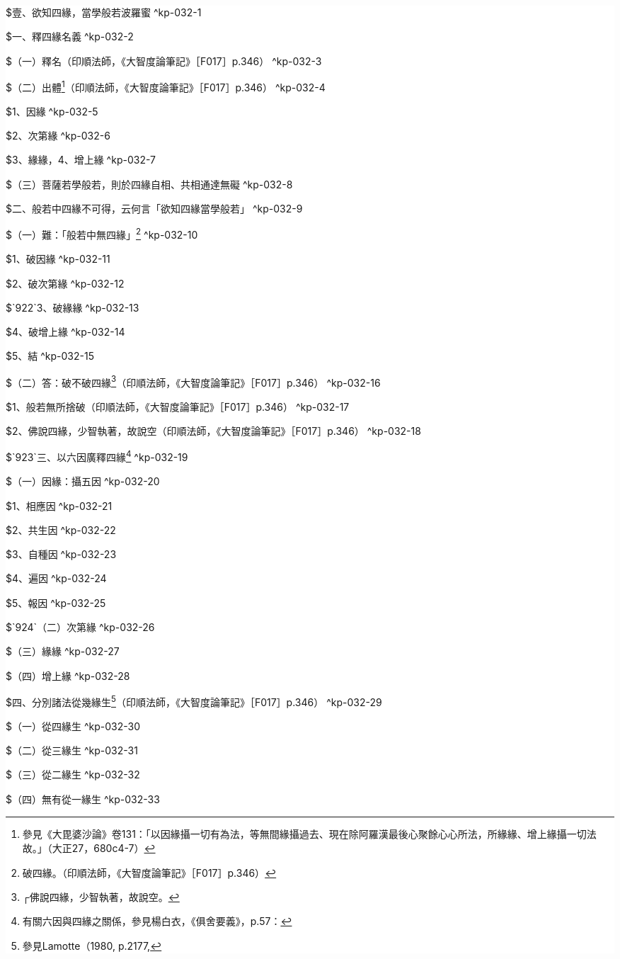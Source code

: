 $壹、欲知四緣，當學般若波羅蜜 ^kp-032-1

$一、釋四緣名義 ^kp-032-2

$（一）釋名（印順法師，《大智度論筆記》［F017］p.346） ^kp-032-3

$（二）出體[^5]（印順法師，《大智度論筆記》［F017］p.346） ^kp-032-4

$1、因緣 ^kp-032-5

$2、次第緣 ^kp-032-6

$3、緣緣，4、增上緣 ^kp-032-7

$（三）菩薩若學般若，則於四緣自相、共相通達無礙 ^kp-032-8

$二、般若中四緣不可得，云何言「欲知四緣當學般若」 ^kp-032-9

$（一）難：「般若中無四緣」[^10] ^kp-032-10

$1、破因緣 ^kp-032-11

$2、破次第緣 ^kp-032-12

$\`922\`3、破緣緣 ^kp-032-13

$4、破增上緣 ^kp-032-14

$5、結 ^kp-032-15

$（二）答：破不破四緣[^19]（印順法師，《大智度論筆記》［F017］p.346） ^kp-032-16

$1、般若無所捨破（印順法師，《大智度論筆記》［F017］p.346） ^kp-032-17

$2、佛說四緣，少智執著，故說空（印順法師，《大智度論筆記》［F017］p.346） ^kp-032-18

$\`923\`三、以六因廣釋四緣[^21] ^kp-032-19

$（一）因緣：攝五因 ^kp-032-20

$1、相應因 ^kp-032-21

$2、共生因 ^kp-032-22

$3、自種因 ^kp-032-23

$4、遍因 ^kp-032-24

$5、報因 ^kp-032-25

$\`924\`（二）次第緣 ^kp-032-26

$（三）緣緣 ^kp-032-27

$（四）增上緣 ^kp-032-28

$四、分別諸法從幾緣生[^29]（印順法師，《大智度論筆記》［F017］p.346） ^kp-032-29

$（一）從四緣生 ^kp-032-30

$（二）從三緣生 ^kp-032-31

$（三）從二緣生 ^kp-032-32

$（四）無有從一緣生 ^kp-032-33


[^1]: 第四十九＝第四十【宋】【宮】，＝第三十四下訖得三世佛功德【石】，〔第四十九〕－【元】【明】。（大正25，296d，n.19）
[^2]: 「因緣、次第緣、緣緣、增上緣」四緣，玄奘譯為「因緣、等無間緣、所緣緣、增上緣」。參見《大般若波羅蜜多經》卷402〈2
[^3]: 參見《大毘婆沙論》卷21：「問：若於一法具四緣者，應但一緣，云何立四？答：依作用立，不依物體，一物體中有四用故。謂：^（1）^一剎那心心所法，引起次後剎那同類心心所故，立為因緣。^（2）^即此開避次後剎那心心所法令得生故，立為等無間緣。^（3）^即此能為次後剎那心心所法所取境故，立為所緣緣。^（4）^即此不障礙次後剎那心心所法，令得生故，立為增上緣。此中因緣如種子法，等無間緣如開導法，所緣緣如任杖法，增上緣如不障法。」（大正27，109a18-27）
[^4]: 印順法師，《中觀論頌講記》，p.66：
[^5]: 參見《大毘婆沙論》卷131：「以因緣攝一切有為法，等無間緣攝過去、現在除阿羅漢最後心聚餘心心所法，所緣緣、增上緣攝一切法故。」（大正27，680c4-7）
[^6]: （1）說一切有部立六因：相應因、共生因、自種因、遍因、報因、無障因，玄奘譯為「相應因、俱有因、同類因、遍行因、異熟因、能作因」，其定義參見《發智論》卷1（大正26，920c5-921a10），《俱舍論》卷6〈2
[^7]: 參見《俱舍論》卷7〈2
[^8]: 參見《大智度論疏》卷14：「次第緣者已下，明羅漢過去心是現在心次第，而非緣未來。既無生故現在最來後滅時心，更不能為後心作次第緣生於後心；但得是次第，不名次第緣，故言除之也。諸餘過去現在心心數法已下，明餘人，此過去心能作現在心次第緣，次第生現在心心數法；現在心心數法能作次第緣，生未來心數法；未來心既未有，未能作次第緣生後心，故不論也。」（卍新續藏46，820b3-10）
[^9]: 參見《大智度論疏》卷14：「緣緣者，既心緣於塵，心境合說，故通一切法。增上緣，既說一切生時萬法不障，色生時心不障，心生時色不障；諸法悉爾，并通色心故，則通一切法。」（卍新續藏46，820b10-13）
[^10]: 破四緣。（印順法師，《大智度論筆記》［F017］p.346）
[^11]: （1）參見《中論》卷1〈1
[^12]: 旦＝但【宋】【元】【明】【宮】【石】。（大正25，296d，n.23）
[^13]: （1）參見《中論》卷1〈1
[^14]: 《大智度論疏》卷14：「又過去心心數法已下，次破第二次第緣。上明除羅漢過去、現在末後心，此心但得是次第。以其都滅無心故，不得作緣生後次第心。若爾者，此諸心亦爾，盡有都滅義；滅義名無，無既是無法，那得云過去心心數法能為現在有心心數法作次第緣？」（卍新續藏46，821a6-10）
[^15]: 參見《大智度論疏》卷14：「又過去心若有者，則非過去心；若無者，則不得作次第緣生現在心。若爾者，則無現在心也。」（卍新續藏46，821a10-12）
[^16]: （1）參見《中論》卷1〈1 觀因緣品〉：
[^17]: （1）參見《大智度論疏》卷14：「如一切法無相無緣已下，次破緣緣義。既言心緣於境，心境合說，故名緣緣者，既云一切法無相、無緣，無相故則無境，無緣故則無心；若爾者，有何緣緣義也。」（卍新續藏46，821a13-15）
[^18]: （1）參見《大智度論疏》卷14：「若一切法無所屬已下，明一切法既其平等，無屬無依。平等之法，有何增上義？而言一法生時，萬法不障故，乃以萬法為我增上緣也。」（卍新續藏46，821a16-18）
[^19]: ┌佛說四緣，少智執著，故說空。
[^20]: 《大智度論》卷55：「須菩提此中自說因緣：不以空分別色。色即是空，空即是色，以是故般若波羅蜜無所失、無所破，若無所破則無過罪，是故不言非法。空即是般若波羅蜜，不以空智慧破色令空，亦不以破色因緣故有空。空即是色，色即是空，故以般若波羅蜜中破諸戲論。」（大正25，450c2-8）
[^21]: 有關六因與四緣之關係，參見楊白衣，《俱舍要義》，p.57：
[^22]: 參見《大智度論疏》卷14：「同相者，明心王與心數既同是心相，故云同相也。同緣者，明心若緣時數則隨緣，故云同緣也。」（卍新續藏46，822a2-4）
[^23]: 參見《大智度論疏》卷14：「共生因^※^者已下，此亦名共事因。若前相應因唯據心數法等名相應，故親而狹；此共生因，既通色心等共生盡屬此因，故疎而廣，如眼識起，是要須有四相諸法等始乃得生，故云共生因。」（卍新續藏46，822a16-19）
[^24]: （1）《大智度論疏》卷14：「自種因者已下，亦名自分因，出《雜心》；明善，善自相生；惡，惡自相生，故云自種。」（卍新續藏46，822b2-3）
[^25]: 參見《大智度論疏》卷14：「報因者已下，明有漏善惡業，能得來果，故名報因，從果得名。論云：對因言果，對緣云報，故言因緣果報。」（卍新續藏46，823a22-23）
[^26]: 《大智度論疏》卷14：「今此中為釋次第緣，前後相續生無有斷絕，故云無間。次第緣義前已釋，此唯是有為，通漏、無漏，通三性，唯在心聚等，義當說。」（卍新續藏46，823c1-3）
[^27]: 《大智度論疏》卷14：「心心數法緣塵故生已下，次釋緣緣。此明心是能緣之主，前境正是所緣之體，心境合說故名緣緣。此通三聚，有為、無為，有漏，三性等也。」（卍新續藏46，823c4-6）
[^28]: 《大智度論疏》卷14：「諸法生時不相障已下，此中應言是為增上緣，乃云是為無障者，論主為欲明四緣即是六因義，故所以云爾。此義既通一切法，最疎遠故，亦得通有為、無為，漏、無漏，三性、三聚等法也。」（卍新續藏46，823c7-10）
[^29]: 參見Lamotte（1980, p.2177,
[^30]: 《大智度論疏》卷14：「又復次心心數法從四緣生已下，第四明法從緣生也。明此心心數法等，既是相應因故，從因緣生也。心心數法等次第相生故，從次第生也。心生之時，必有所緣故，從緣緣生也。一法生時萬法不障故，從增上緣生也。」（卍新續藏46，823c11-15）
[^31]: 《大智度論疏》卷14：「凡論緣緣者，必須心境合說。論心緣塵義，爾時心滅息故，不得云從緣緣生也。」（卍新續藏46，823c20-21）
[^32]: 《大智度論疏》卷14：「此不相應行等，非如前二定，要是修習久久，從心生始得故，不從次第緣生。是非色非心法故，不從緣緣生。」（卍新續藏46，824a9-11）
[^33]: 羸（ㄌㄟˊ）：1.衰病，瘦弱，困憊。（《漢語大詞典》（六），p.1400）
[^34]: 參見Lamotte（1980, p.2177,
[^35]: 《大智度論疏》卷14：「報生心心數法從五因生已下，第五明從因生法。心有二種：一者果心，二者因心。因心者，即是方便心，謂善惡諸心等；果心者，即是報心，謂麤心、細心，利心、鈍心等也；今言報生心者，正據此心。」（卍新續藏46，824a24-b3）
[^36]: 《阿毘曇心論經》卷1：「報生心心數法五因者，謂所作因、共生因、相似因、相應因、報因。所作因者，彼法生時，相似、不相似事不作障礙。共生因者，彼此伴生，彼生等心不相應行伴力生。相似因者，前生無記法；或作是解，是報因生非威儀等。何以故？彼勝故非勝與劣作因。相應因者：彼此力一時一緣中轉。報因者：彼或善不善業，此則彼果穢污。」（大正28，838b14-21）
[^37]: 參見Lamotte（1980, p.2177,
[^38]: 《大智度論疏》卷14：「煩惱體是垢法，屬隱故無記。此報生心，非是煩惱非垢法，屬不隱沒無記故，不從遍因生也。」（卍新續藏46，824b7-8）
[^39]: 《大智度論疏》卷14：「煩惱乃是隱沒垢法，非是報法，故除報因。」（卍新續藏46，824b14-15）
[^40]: 〔色〕－【宋】【元】【明】【宮】，色＝非【石】。（大正25，297d，n.2）
[^41]: 《大智度論疏》卷14：「既是報生，是於報法屬不隱沒無記，非是煩惱垢法，故除遍因。」（卍新續藏46，824c8-9）
[^42]: 《大智度論疏》卷14：「諸餘心心數法除初無漏心已下，上明生報生心心數義竟，今次欲明生諸方便心心數法，謂善、不善，或解等心心數法，故云諸餘心也。前諸煩惱生義，三性心中，已具含不善與無記，心生義已竟。今此中且據有漏無漏善心心數法為語，此心不一故，亦云諸餘心色。除初無漏心者，苦法忍心。既是初無漏心，此心乃從世第一法生，世法是有漏，忍乃是無漏，非自種因生故除之。若第二苦法智心，即從苦忍生，同是無漏，得有自種因生義，爾時始得從四因生。」（卍新續藏46，825a6-14）
[^43]: 《大智度論疏》卷14：「若有自種因者，則具三因。此有漏無漏善心所帶諸不相應行等，非無記，故除報因；非垢法，故除遍因；是非色非心法故，除相應因。此行等生時，必影和共起，故有共因；此行等有自相生義，故有自種因；此行等生時，萬法不障，故有不障因。故云若有自種，則從三因生。」（卍新續藏46，825b16-21）
[^44]: 《大智度論疏》卷14：「如初有漏心中，色正語、正業、正命等，此之色心等並無自種因。以非心心數法，但長故無相應因。非垢法故無遍因。是於善色屬方便色，但是因色非是報生色，故無報因。此既是初無漏色，始從有漏生故，無自種因。爾時此色無此四因。以此色生時有四相諸得業影和共生故，有共生因。此法生時，諸法不障故，有不障故有不障因。此色所帶不相應行等，亦唯具此二因。故言若無自種因者，從二因生也。」（卍新續藏46，825b8-16）
[^45]: 《大智度論疏》卷14：「若初無漏善心，以是心心數法故，得有相應因。此心生時，則有四相、諸得等共生故，得有共因。一法生時，萬法不障故，所以得生；若有障者，則不得生此法；既得生故，有不障因。以初從有漏生故，無自種因。四相等共起故，有共生因。諸法不障其生故，得有名因。故云：初無漏心從三因生也。」（卍新續藏46，825c1-7）
[^46]: 《大智度論疏》卷14：「諸無漏心中色及不相應諸行從二因生已下，已如上釋。但初無漏心，雖從三因生，而所帶不相應行，只得從二因生故。非心心數法故，無相應因也。無自種因、報因、遍因等義皆同。」（卍新續藏46，825c8-11）
[^47]: 參見《阿毘曇心論》卷1（大正28，812a15-16）。
[^48]: 《大智度論》卷20：「以六因生苦果故名為因，四緣生苦果故名為緣。」（大正25，207a19-20）
[^49]: 誑（ㄎㄨㄤˊ）：1.惑亂，欺騙。（《漢語大詞典》（十一），p.237）
[^50]: 參見《大智度論》卷31（大正25，294c10-26）。
[^51]: 〔緣緣〕－【宋】【元】【明】【宮】。（大正25，297d，n.4）
[^52]: 〔緣〕－【宋】【元】【明】【宮】【石】。（大正25，297d，n.5）
[^53]: 彈毘曇四緣，久學成邪見，一無窮，二無因。（印順法師，《大智度論筆記》［F017］p.346）
[^54]: 〔汝〕－【宋】【元】【明】【宮】。（大正25，297d，n.7）
[^55]: 參見Lamotte（1980, p.2180,
[^56]: （復次......切）十四字＝（欲知）二字【宋】【元】【明】【宮】【石】。（大正25，297d，n.9）
[^57]: 自相空，參見《大智度論》卷31（大正25，293a-c）。
[^58]: 《成實論》卷11：「一切分皆可分析壞裂乃至微塵，以方破塵，終歸都無。」（大正32，330c9-10）
[^59]: 參見《大智度論》卷31（大正25，293c19-295c6）。
[^60]: 參見《持心梵天所問經》卷2（大正15，11a5-15）。
[^61]: ┌實相異名：如法本相觀，不見常樂我淨實，是名無常苦無我不淨空；捨倒不著正。
[^62]: 參見Lamotte（1980, p.2189,
[^63]: 參見Lamotte（1980, p.2189,
[^64]: 參見《摩訶般若波羅蜜經》卷4：「菩薩摩訶薩行般若波羅蜜，觀色無常相是亦不可得。觀色苦相、無我相、空相、無相相、無作相、寂滅相、離相，是亦不可得；受、想、行、識亦如是。是時菩薩作是念：我當為一切眾生說是無常法，是亦不可得。」（大正8，240b4-9）
[^65]: 參見《摩訶般若波羅蜜經》卷21（大正8，375a17-27），《大般若波羅蜜多經》卷524（大正7，686b12-21），《大般若波羅蜜多經》卷547（大正7，814b28-c4）。
[^66]: 捨倒不著正。（印順法師，《大智度論筆記》［F026］p.358）
[^67]: 參見《雜阿含經》卷12（296經）（大正2，84b-c），卷12（299經）（大正2，85b-c）。
[^68]: 參見Lamotte（1980, p.2192,
[^69]: 參見Lamotte（1980, p.2192，n.2）：參見Nidānasaṃyukta,
[^70]: （1）參見《大智度論》卷26〈1
[^71]: ┌觀諸法生滅相為如
[^72]: 緣＋（起）【宋】【元】【明】【宮】。（大正25，298d，n.2）
[^73]: 〔實際〕－【宋】【宮】【石】。（大正25，298d，n.4）
[^74]: ┌ （1）三世平等無異（無始無後無住）名為如。
[^75]: 參見《摩訶般若波羅蜜經》卷16〈54 大如品〉（大正8，335c13-17）。
[^76]: 參見釋厚觀、郭忠生合編，〈《大智度論》之本文相互索引〉，《正觀》（6），p.75：《大智度論》卷1（大正25，60b19-c6），卷15（大正25，170b29-c17），卷15（大正25，171a24-b15），卷17（大正25，189b-24），卷22（大正25，222b27-c16），卷31（大正25，287c6-18）；另參見《大智度論》卷35（大正25，319a13-18），卷52（大正25，433c2-9），卷53（大正25，439b1-13）。
[^77]: 〔法〕－【宋】【元】【明】【宮】【石】。（大正25，298d，n.5）
[^78]: 冶（ㄧㄝˇ）：1.冶煉金屬。2.引申為溶化。3.指熔爐。（《漢語大詞典》（二），p.411）
[^79]: （1）鼓＝錮【元】【明】。（大正25，298d，n.7）
[^80]: ┌利根──知諸法皆是法性──如神通變石為金
[^81]: 末＝未【宋】【元】【明】【宮】。（大正25，298d，n.8）
[^82]: 參見Lamotte（1980, p.2198, n.1）：應採用校讀之「本未生」。
[^83]: 慞（ㄓㄤ）：慞惶，亦作"慞偟"。忙亂，慌張。（《漢語大詞典》（七），p.712）
[^84]: 嗚＝鳴【宋】【元】【明】【宮】。（大正25，298d，n.10）
[^85]: 參見《大智度論》卷32：「實際者，以法性為實證，故為際。如阿羅漢，名為住於實際。」（大正25，297c12-14）。
[^86]: ┌（1）一一法中九相，知此法有體為下如，終歸無常為中如，非有無非〔生〕滅，
[^87]: 《鳩摩羅什法師大義》卷中：「諸法相隨時為名。若如實得諸法性相者，一切義論所不能破，名為如；如其法相，非心力所作也。諸菩薩利根者，推求諸法如相：何故如是寂滅之相不可取、不可捨？即知諸法如相性自爾故。如：地，堅性；水，濕性；火，熱性；風，動性。火，炎上為事；水，流下為事；風，傍行為事。如是諸法性，性自爾，是名法性也。更不求勝事，爾時心定，盡其邊極，是名真際。是故其本是一義，名為三。如道法是一，分別上、中、下，故名為三乘。初為如，中為法性，後為真際。真際為上，法性為中，如為下；隨觀力故，而有差別。」（大正45，136a4-15）
[^88]: 《大智度論疏》卷14：「如言十二因緣，既是法空，此之因緣常在於世，猶如本法體不曾異，故言如也。又如風性是動，雖被障故有礙，礙息時還復本性；水、火性等皆爾，故取其本性義為如也。」（卍新續藏46，829a17-21）
[^89]: 參見Lamotte（1980, p.2199, n.2）：參見Nidānasaṃyukta, p.148,
[^90]: （1）《大智度論疏》卷14：「復次諸法實相常住不動已下，第八就眾生垢淨義明此三法也。以煩惱覆故，不見本如也。」（卍新續藏46，829a22-23）
[^91]: 發引：3.啟程，出發。（《漢語大詞典》（八），p.544）
[^92]: 懸＝玄【宋】【元】【明】【宮】【石】。（大正25，299d，n.1）
[^93]: 懸知：料想，預知。（《漢語大詞典》（七），p.774）
[^94]: （1）《大智度論疏》卷14：「復次知諸法實相中無常法已下，第九就實相釋三法義也。」（卍新續藏46，829b3-4）
[^95]: 末＝未【明】。（大正25，299d，n.2）
[^96]: 參見Lamotte（1980, p.2200, n.1）：應採用校讀之「本未生」。
[^97]: 中皆有涅槃＝亦名為法【宋】【元】【明】【宮】【石】。（大正25，299d，n.3）
[^98]: 《大智度論疏》卷14：「《大智度論疏》卷14：「復次，舍利弗菩薩摩訶薩欲數如三千大世界中大地諸山微塵當學波若已下，此下者復舉神通行來勸學也，明一切有為法中地水火風，此之四種其力最大，離勝離知；若能善般若波羅蜜者，其力復過此四大力，故舉此四門勸學波若也。」（卍新續藏46，829b8-12）
[^99]: 石（ㄉㄢˋ）：17.量詞。計算容量的單位。十斗為一石。18.量詞。計算重量的單位。一百二十斤為一石。《書‧五子之歌》："關石和鈞，王府則有。"（《漢語大詞典》（七），p.979）
[^100]: 末：19.謂研成粉末。（《漢語大詞典》（四），p.692）末以為塵：研磨成塵土。
[^101]: 下：5.撤去，卸下。6.除去，捨去。12.放入，投入。（《漢語大詞典》（一），p.306）
[^102]: 參見《妙法蓮華經》卷3〈7 化城喻品〉：
[^103]: 《大智度論》卷31：「如七尺之身，以大海為深；羅睺阿修羅王，立大海中，膝出水上。」（大正25，290b8-10）
[^104]: 參見《大智度論疏》卷14：「問曰：云何般若波羅蜜得此智慧已下，此意云：波若乃是無相實智，此之智慧乃是分別，云何乃言由行波若得如此智也。」（卍新續藏46，829c10-12）
[^105]: 為地為堅牢＝謂地為牢堅【宋】【元】【明】【宮】，＝謂地所為窂堅【石】。（大正25，299d，n.11）
[^106]: 水＝火【明】。（大正25，299d，n.12）
[^107]: 宗＝崇【宋】【元】【明】【宮】。（大正25，300d，n.1）
[^108]: 伏：12.通" 服 "。佩服，服氣。（《漢語大詞典》（一），p.1180）
[^109]: 諸威儀中皆得修善，何故但說結加趺坐，參見《大毘婆沙論》卷39（大正27，204b3-20）。
[^110]: 舍婆提城，參見《一切經音義》卷10：「舍衛國（梵語。訛也。案：《十二遊經》義譯云無物不有國。或云舍婆提城，或言捨羅婆悉帝夜城，並訛也。正梵音云室羅伐悉底國，此譯云聞者。《城法鏡經》譯云聞物國。又《善見律》云：舍衛者，人名也。舍衛先居此地時，有國王見其地好，心生愛樂，舍衛遂請王住，王即許之，因以其名而為國號。又國云多有國，諸國珍奇，多歸此國，故以為名也。）」（大正54，367c24-368a2）
[^111]: （1）難陀、婆難陀龍王欲破舍婆提事。（印順法師，《大智度論筆記》［G007］p.382）
[^112]: 《大智度論疏》卷14：「菩薩摩訶薩欲以一毛舉三千界已下，前唯明舉而已，今乃言擲著他方此力彌勝故，漸漸明之也。」（卍新續藏46，830c6-7）
[^113]: 〔者當學般若波羅蜜〕－【宋】【元】【明】【宮】。（大正25，300d，n.7）
[^114]: 過着＝擲過【元】【明】。（大正25，300d，n.8）
[^115]: 參見《妙法蓮華經》卷4〈11 見寶塔品〉（大正9，33a20-b12）。
[^116]: 供養功德在心，彼雖未受，已得施福。（印順法師，《大智度論筆記》［C005］p.190）
[^117]: 《大智度論》卷9：「善心因緣福德力大故。譬如慈心三昧力，觀一切眾生皆見受樂，雖無實益，以慈觀故，是人得無量福。」（大正25，126b7-9）
[^118]: 歡喜丸，參見《大般涅槃經》卷39︰「酥、麵、蜜、薑、胡椒、蓽茇、蒲萄、胡桃、石榴、桵子，如是和合，名歡喜丸。」（大正12，595c）
[^119]: 參見《大智度論》卷12（大正25，150c）。
[^120]: 萬＋（億）【宋】【元】【明】【宮】。（大正25，300d，n.9）
[^121]: 五眾，即戒、定、慧、解脫、解脫知見五分法身。參見《大智度論》卷21（大正25，220a8-221b1）。
[^122]: 參見《雜阿含經》卷3（61經）：「比丘！於此法如實正慧等見，三結盡斷知，謂身見、戒取、疑。比丘！是名須陀洹果，不墮惡道，必定正趣三菩提，七有天人往生，然後究竟苦邊。」（大正2，16a11-14）
[^123]: 參見《阿毘曇毘婆沙論》卷25：「復次，為利根者，說斷三結，名須陀洹；為鈍根者，說斷八十八結及無量苦，名須陀洹。」（大正28，183c14-16）
[^124]: 《大智度論》卷35：「如須陀洹用二種解脫果：有為解脫，無為解脫。」（大正25，321a5-6）關於有為、無為二種解脫，參見《大智度論》卷2（大正25，72a2-6），卷21（大正25，221a7-15），卷26（大正25，250c2-5）；《大毘婆沙論》卷65（大正27，338a7-16）；《俱舍論》卷25（大正29，133c20-22）。
[^125]: 〔洹〕－【宋】【元】【明】【宮】【石】。（大正25，300d，n.10）
[^126]: 《雜阿含經》卷30（843經）：「佛告舍利弗：如汝所說，流者謂八聖道；入流分者有四種，謂親近善男子，聽正法，內正思惟，法次法向；入流者，成就四法，謂於佛不壞淨，於法不壞淨，於僧不壞淨，聖戒成就。」（大正2，215b24-28）
[^127]: 《翻梵語》卷3：「斯陀含（應云：斯已理陀伽寐，亦云息忌陀迦；《禪經》曰：往來；譯曰：往來）。」（大正54，1003b4）
[^128]: 《翻梵語》卷6：「伽彌（應云：阿伽彌；《輪論》曰：來也）。」（大正54，1019a21）
[^129]: 《翻譯名義集》卷1：「阿那含，此云不來。《金剛疏》云：『是人欲界中死，生色、無色界，於彼漏盡，不復來生。』《大論》名阿那伽彌──『阿那』名不，『伽彌』名來。《四教義》翻云不還。」（大正54，1061a15-18）
[^130]: 中陰滅阿那伽彌，即中般涅槃阿那含。
[^131]: 《大智度論疏》卷14：「答曰已下，答意云，那含於此死生上界者，多如現滅者，故從多，皆名阿那伽彌也。現滅有二義：若於凡夫身上一生次第修得至第三果，於第三果上不死，復更得後果者，名現滅人。二者、得初果、或二果皆逕生，唯得第三果不逕生即得後果者，名現滅。有此二義。今若大都論者，但令於欲界得第三果，不遙生，決於欲界第三果身上得後果者，即是現滅人。此中意唯據欲界中滅為語，既言於欲界第三果身上不逕生得滅者屬現滅故，當知上界無現滅人。若生上界現滅者，乃屬生行等人也。若中陰滅者，則通色界也。」（卍新續藏46，832a14-23）
[^132]: （1）《中阿含經》卷30（127經）《福田經》：「云何九無學人？^（1）^思法，^（2）^昇進法，^（3）^不動法，^（4）^退法，^（5）^不退法，^（6）^護法護則不退、不護則退，^（7）^實住法，^（8）^慧解脫，^（9）^俱解脫，是謂九無學人。」（大正1，616a17-19）
[^133]: 參見釋厚觀、郭忠生合編，〈《大智度論》之本文相互索引〉，《正觀》（6），p.7：「退法、不退法」，參見《大智度論》卷3（大正25，81a24-28），卷4（大正25，86b12-13）；「慧解脫、共解脫」，參見《大智度論》卷28（大正25，270b-c）。
[^134]: 參見《大毘婆沙論》卷84（大正27，434b），《大智度論》卷21（大正25，215a7-21）。
[^135]: 參見《大毘婆沙論》卷85（大正27，438c2-5），《大智度論》卷21（大正25，215b3-217a4）。
[^136]: （1）《大毘婆沙論》卷178：「問：願智云何？答：如阿羅漢成就神通，得心自在，隨欲知義，發正願已，便入邊際第四靜慮，從定起已，如願皆知。」（大正27，895a28-b1）
[^137]: 苦＝若【明】。（大正25，301d，n.5）
[^138]: 依印順法師，《大智度論筆記》〔J040〕p.528：「二種須陀洹果（餘三亦爾）」，此「餘三亦爾」應即指此文，指餘三果亦各有「有為解脫果」及「無為解脫果」。
[^139]: （1）舍利弗供佛不如佛供狗。（印順法師，《大智度論筆記》〔G007〕p.382）
[^140]: 〔生〕－【宋】【元】【明】【宮】。（大正25，301d，n.10）
[^141]: （1）供養：心勝於田。（印順法師，《大智度論筆記》〔C005〕p.190）
[^142]: 參見《佛五百弟子自說本起經》（大正4，191c24-192a16）；《根本說一切有部毘奈耶藥事》卷16（大正24，80a1-26）；《彌沙塞部和醯五分律》卷21（大正22，145c17-146a10），《十誦律》卷25（大正23，183a15-b3）；《摩訶僧祇律》卷31（大正22，481a2-482a1）；《大智度論》卷22（大正25，224a1-6），卷26（大正25，253b8-11），卷29（大正25，271b20-27）。
[^143]: （1）《阿育王息壞目因緣經》：「汝童子時，以一把土，奉上如來。佛受，呪願，詣迦葉寺，以水和泥，補寺南壁；記汝後當南閻浮提作轉輪王，名曰阿育，一日之中，便當興立八萬四千如來神廟。」（大正50，179b10-15）
[^144]: （1）簿＝淨【宋】【元】【明】【宮】。（大正25，301d，n.13）
[^145]: 福＝施【元】【明】。（大正25，301d，n.14）
[^146]: 參見《大智度論》卷30〈1
[^147]: 參見《摩訶般若波羅蜜經》卷1（大正8，218b18-c9）。
[^148]: 《大智度論疏》卷14：「復次，又如以般若波羅蜜心布施已下，有三復次，總結前施得大果報義也。」（卍新續藏46，832c7-8）
[^149]: 情：2.指心情。6.意願，欲望。12.情況。《易‧咸》："觀其所恆，而天地萬物之情可見矣。"（《漢語大詞典》（七），p.576）
[^150]: 《大智度論》卷9：「問曰；何以名他化自在？答曰：此天奪他所化而自娛樂，故言他化自在；化自樂者，自化五塵而自娛樂，故言化自樂。」（大正25，123a7-10）
[^151]: 參見《雜阿含經》卷37（1042經）（大正2，272c29-273a12）。又《大智度論》於卷7也曾引此經明「願為前導」之理（大正25，108b13-c1）。
[^152]: （亦）＋如【宋】【元】【明】【宮】。（大正25，301d，n.18）
[^153]: 四禪，參見《大智度論》卷20（大正25，208a2-c7）；四無色，參見《大智度論》卷20（大正25，211c28-213b26）。
[^154]: 息＝怠【元】【明】。（大正25，302d，n.2）
[^155]: 參見《大智度論》卷12（大正25，145c24-146b2），卷22（大正25，223c1-15），卷24（大正25，235b21-c22），卷33（大正25，308a24-29），卷84（大正25，651a2-13）。
[^156]: 慧方便：從本以來不見三事，壞諸煩惱，慧方便，於眾生中起悲心，以一切福德迴向佛道，於一切功德隨喜迴向佛道。（印順法師，《大智度論筆記》〔F023〕p.355）
[^157]: 是＝更【宋】【元】【明】。（大正25，302d，n.3）
[^158]: 參見《大智度論》卷12：「檀波羅蜜中，言財、施、受者，三事不可得。」（大正25，147b4-5）
[^159]: ┌得不可得
[^160]: 《大智度論疏》卷14：「得不可得者，不可得即是無義；此人定執一切法實無故墮滅見也；不得者，此無亦無也！」（卍新續藏46，833a9-10）
[^161]: 參見Lamotte（1980, p.2229,
[^162]: 《翻譯名義集》卷4：「鉢剌婆剌拏，《音義指歸》云：譯為隨意。《寄歸傳》云：凡夏罷歲終之時，此日應名隨意；即是隨他於三事之中，任意舉發說罪除愆之義。舊云自恣者，是義翻。然則自恣之言，涉乎善惡，今局善也；故《事鈔》曰：九旬修道，精練身心，人多迷己，不自見過，理宜仰憑清眾垂慈誨示，縱宣己罪，恣僧舉過，內彰無私隱，外顯有瑕疵，身口託於他人，故云自恣。《摩得勒伽論》云：何故令自恣？使諸比丘不孤獨故，各各憶罪發露悔過故，以苦言調伏得清淨故，自意喜悅無罪故也。」（大正54，1123a20-b1）
[^163]: 參見《雜阿含經》卷19（506經）（大正2，134a7-c23），《根本說一切有部毘奈耶雜事》卷29（大正24，346a14-b13）。
[^164]: （1）跛𨁟＝𡽠峨【元】，＝岠峨【明】。（大正25，302d，n.6）
[^165]: 釋迦有淨土，彌陀有穢土。（印順法師，《大智度論筆記》〔C018〕p.217）
[^166]: 溷（ㄏㄨㄣˋ）：6.污物，糞便，便溺。7.廁所。（《漢語大詞典》（六），p.13）